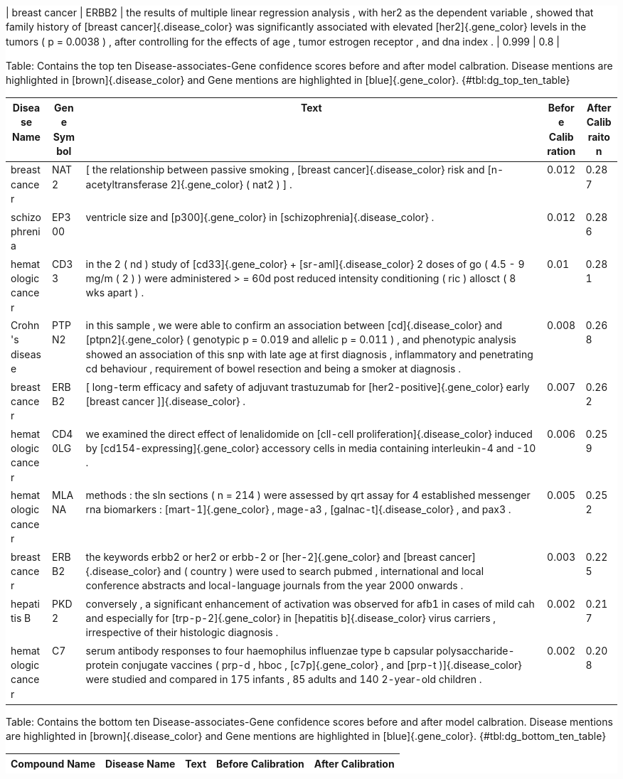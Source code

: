 | breast cancer                | ERBB2       | the results of multiple linear regression analysis , with her2 as the dependent variable , showed that family history of [breast cancer]{.disease_color} was significantly associated with elevated [her2]{.gene_color} levels in the tumors ( p = 0.0038 ) , after controlling for the effects of age , tumor estrogen receptor , and dna index . | 0.999              | 0.8               | 

Table: Contains the top ten Disease-associates-Gene confidence scores before and after model calbration. Disease mentions are highlighted in [brown]{.disease_color} and Gene mentions are highlighted in [blue]{.gene_color}. {#tbl:dg_top_ten_table}

| Disease Name       | Gene Symbol | Text  | Before Calibration | After Calibraiton | 
|----------------|-------------|----------------------------------------------------------|---------------|---------------|  
| breast cancer      | NAT2        | [ the relationship between passive smoking , [breast cancer]{.disease_color} risk and [n-acetyltransferase 2]{.gene_color} ( nat2 ) ] .                                                                                                                                                                                                                                 | 0.012              | 0.287             | 
| schizophrenia      | EP300       | ventricle size and [p300]{.gene_color} in [schizophrenia]{.disease_color} .                                                                                                                                                                                                                                                                                             | 0.012              | 0.286             | 
| hematologic cancer | CD33        | in the 2 ( nd ) study of [cd33]{.gene_color} + [sr-aml]{.disease_color} 2 doses of go ( 4.5 - 9 mg/m ( 2 ) ) were administered > = 60d post reduced intensity conditioning ( ric ) allosct ( 8 wks apart ) .                                                                                                                                                            | 0.01               | 0.281             | 
| Crohn's disease    | PTPN2       | in this sample , we were able to confirm an association between [cd]{.disease_color} and [ptpn2]{.gene_color} ( genotypic p = 0.019 and allelic p = 0.011 ) , and phenotypic analysis showed an association of this snp with late age at first diagnosis , inflammatory and penetrating cd behaviour , requirement of bowel resection and being a smoker at diagnosis . | 0.008              | 0.268             | 
| breast cancer      | ERBB2       | [ long-term efficacy and safety of adjuvant trastuzumab for [her2-positive]{.gene_color} early [breast cancer ]]{.disease_color} .                                                                                                                                                                                                                                      | 0.007              | 0.262             | 
| hematologic cancer | CD40LG      | we examined the direct effect of lenalidomide on [cll-cell proliferation]{.disease_color} induced by [cd154-expressing]{.gene_color} accessory cells in media containing interleukin-4 and -10 .                                                                                                                                                                        | 0.006              | 0.259             | 
| hematologic cancer | MLANA       | methods : the sln sections ( n = 214 ) were assessed by qrt assay for 4 established messenger rna biomarkers : [mart-1]{.gene_color} , mage-a3 , [galnac-t]{.disease_color} , and pax3 .                                                                                                                                                                                | 0.005              | 0.252             | 
| breast cancer      | ERBB2       | the keywords erbb2 or her2 or erbb-2 or [her-2]{.gene_color} and [breast cancer]{.disease_color} and ( country ) were used to search pubmed , international and local conference abstracts and local-language journals from the year 2000 onwards .                                                                                                                     | 0.003              | 0.225             | 
| hepatitis B        | PKD2        | conversely , a significant enhancement of activation was observed for afb1 in cases of mild cah and especially for [trp-p-2]{.gene_color} in [hepatitis b]{.disease_color} virus carriers , irrespective of their histologic diagnosis .                                                                                                                                | 0.002              | 0.217             | 
| hematologic cancer | C7          | serum antibody responses to four haemophilus influenzae type b capsular polysaccharide-protein conjugate vaccines ( prp-d , hboc , [c7p]{.gene_color} , and [prp-t )]{.disease_color} were studied and compared in 175 infants , 85 adults and 140 2-year-old children .                                                                                                | 0.002              | 0.208             | 

Table: Contains the bottom ten Disease-associates-Gene confidence scores before and after model calbration. Disease mentions are highlighted in [brown]{.disease_color} and Gene mentions are highlighted in [blue]{.gene_color}. {#tbl:dg_bottom_ten_table}

| Compound Name      | Disease Name  | Text  | Before Calibration | After Calibration | 
|----------------|----------------|--------------------------------------------------------|---------------|---------------|  